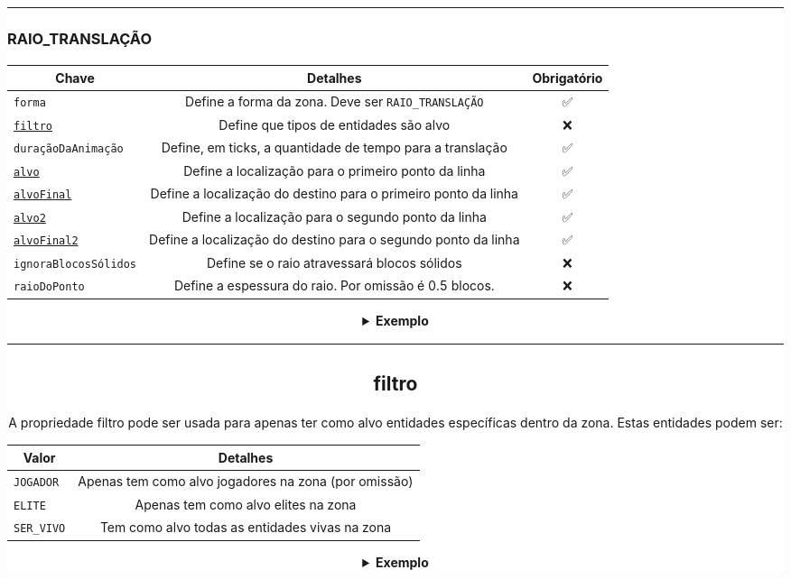 </div>

---

### RAIO_TRANSLAÇÃO

| Chave                                                                |                            Detalhes                            | Obrigatório |
|----------------------------------------------------------------------|:--------------------------------------------------------------:|:-----------:|
| `forma`                                                              |       Define a forma da zona. Deve ser `RAIO_TRANSLAÇÃO`       |      ✅      |
| [`filtro`]($language$/elitemobs/elitescript_zones.md&section=filtro) |             Define que tipos de entidades são alvo             |      ❌      |
| `duraçãoDaAnimação`                                                  |   Define, em ticks, a quantidade de tempo para a translação    |      ✅      |
| [`alvo`]($language$/elitemobs/elitescript_targets.md)                |      Define a localização para o primeiro ponto da linha       |      ✅      |
| [`alvoFinal`]($language$/elitemobs/elitescript_targets.md)           | Define a localização do destino para o primeiro ponto da linha |      ✅      |
| [`alvo2`]($language$/elitemobs/elitescript_targets.md)               |       Define a localização para o segundo ponto da linha       |      ✅      |
| [`alvoFinal2`]($language$/elitemobs/elitescript_targets.md)          | Define a localização do destino para o segundo ponto da linha  |      ✅      |
| `ignoraBlocosSólidos`                                                |          Define se o raio atravessará blocos sólidos           |      ❌      |
| `raioDoPonto`                                                        |     Define a espessura do raio. Por omissão é 0.5 blocos.      |      ❌      |

<div align="center">

<details><summary><b>Exemplo</b></summary></details>

---

## filtro

A propriedade filtro pode ser usada para apenas ter como alvo entidades específicas dentro da zona. Estas entidades
podem ser:

| Valor      |                       Detalhes                       |
|------------|:----------------------------------------------------:|
| `JOGADOR`  | Apenas tem como alvo jogadores na zona (por omissão) |
| `ELITE`    |         Apenas tem como alvo elites na zona          |
| `SER_VIVO` |    Tem como alvo todas as entidades vivas na zona    |

<div align="center">

<details> 

<summary><b>Exemplo</b></summary>

<div align="left">

```yaml
eliteScript:
  ExemploDeFiltro:
    Eventos:
    - PlayerDamagedByEliteMobEvent
    Zona:
      forma: ESFERA
      raio: 12
      raioDaBorda: 11
      filtro: ELITE
      Alvo:
        tipoDeAlvo: SELF
        rastrear: false
```
